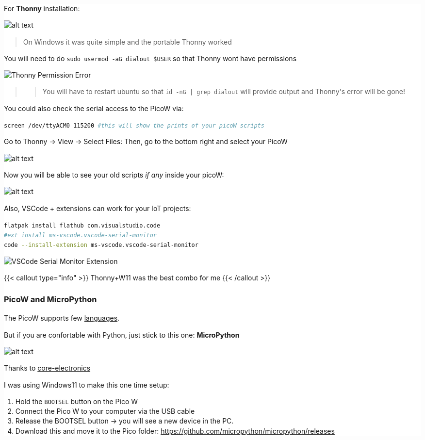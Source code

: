 
For **Thonny** installation:

![alt text](/blog_img/iot/picoW/thonny-install.png)

> On Windows it was quite simple and the portable Thonny worked

You will need to do `sudo usermod -aG dialout $USER` so that Thonny wont have permissions

![Thonny Permission Error](/blog_img/iot/picoW/thonny-connection-picow-error.png)

> > You will have to restart ubuntu so that `id -nG | grep dialout` will provide output and Thonny's error will be gone!

You could also check the serial access to the PicoW via:

```sh
screen /dev/ttyACM0 115200 #this will show the prints of your picoW scripts
```

Go to Thonny -> View -> Select Files: Then, go to the bottom right and select your PicoW

![alt text](/blog_img/iot/picoW/thonny-windows.png)

Now you will be able to see your old scripts *if any* inside your picoW:

![alt text](/blog_img/iot/picoW/thonny-windows2.png)

Also, VSCode + extensions can work for your IoT projects:

```sh
flatpak install flathub com.visualstudio.code
#ext install ms-vscode.vscode-serial-monitor
code --install-extension ms-vscode.vscode-serial-monitor
```

![VSCode Serial Monitor Extension](/blog_img/iot/picoW/vscode-serialmonitor.png)

{{< callout type="info" >}}
Thonny+W11 was the best combo for me
{{< /callout >}}

### PicoW and MicroPython

The PicoW supports few [languages](#faq).

But if you are confortable with Python, just stick to this one: **MicroPython**

![alt text](/blog_img/iot/picoW/micropython-101.png)

Thanks to [core-electronics](https://core-electronics.com.au/guides/raspberry-pi-pico-w-connect-to-the-internet/)

I was using Windows11 to make this one time setup:

1. Hold the `BOOTSEL` button on the Pico W
2. Connect the Pico W to your computer via the USB cable
3. Release the BOOTSEL button -> you will see a new device in the PC.
4. Download this and move it to the Pico folder: <https://github.com/micropython/micropython/releases>
